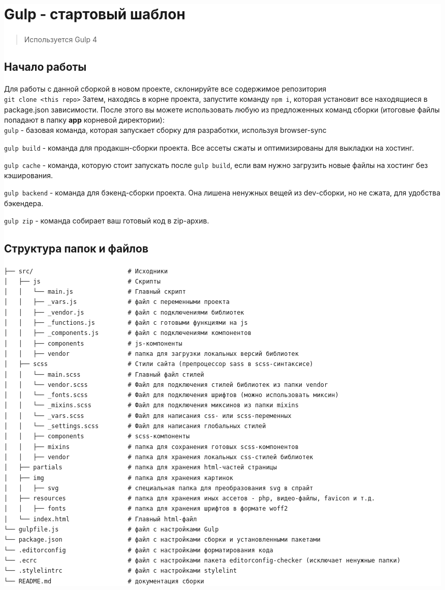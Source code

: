 # Gulp - стартовый шаблон

> Используется Gulp 4

## Начало работы

Для работы с данной сборкой в новом проекте, склонируйте все содержимое репозитория <br>
`git clone <this repo>`
Затем, находясь в корне проекта, запустите команду `npm i`, которая установит все находящиеся в package.json зависимости.
После этого вы можете использовать любую из предложенных команд сборки (итоговые файлы попадают в папку **app** корневой директории): <br>
`gulp` - базовая команда, которая запускает сборку для разработки, используя browser-sync

`gulp build` - команда для продакшн-сборки проекта. Все ассеты сжаты и оптимизированы для выкладки на хостинг.

`gulp cache` - команда, которую стоит запускать после `gulp build`, если вам нужно загрузить новые файлы на хостинг без кэширования.

`gulp backend` - команда для бэкенд-сборки проекта. Она лишена ненужных вещей из dev-сборки, но не сжата, для удобства бэкендера.

`gulp zip` - команда собирает ваш готовый код в zip-архив.

## Структура папок и файлов

```
├── src/                          # Исходники
│   ├── js                        # Скрипты
│   │   └── main.js               # Главный скрипт
│   │   ├── _vars.js              # файл с переменными проекта
│   │   ├── _vendor.js            # файл с подключениями библиотек
│   │   ├── _functions.js         # файл с готовыми функциями на js
│   │   ├── _components.js        # файл с подключениями компонентов
│   │   ├── components            # js-компоненты
│   │   ├── vendor                # папка для загрузки локальных версий библиотек
│   ├── scss                      # Стили сайта (препроцессор sass в scss-синтаксисе)
│   │   └── main.scss             # Главный файл стилей
│   │   └── vendor.scss           # Файл для подключения стилей библиотек из папки vendor
│   │   └── _fonts.scss           # Файл для подключения шрифтов (можно использовать миксин)
│   │   └── _mixins.scss          # Файл для подключения миксинов из папки mixins
│   │   └── _vars.scss            # Файл для написания css- или scss-переменных
│   │   └── _settings.scss        # Файл для написания глобальных стилей
│   │   ├── components            # scss-компоненты
│   │   ├── mixins                # папка для сохранения готовых scss-компонентов
│   │   ├── vendor                # папка для хранения локальных css-стилей библиотек
│   ├── partials                  # папка для хранения html-частей страницы
│   ├── img                       # папка для хранения картинок
│   │   ├── svg                   # специальная папка для преобразования svg в спрайт
│   ├── resources                 # папка для хранения иных ассетов - php, видео-файлы, favicon и т.д.
│   │   ├── fonts                 # папка для хранения шрифтов в формате woff2
│   └── index.html                # Главный html-файл
└── gulpfile.js                   # файл с настройками Gulp
└── package.json                  # файл с настройками сборки и установленными пакетами
└── .editorconfig                 # файл с настройками форматирования кода
└── .ecrc                         # файл с настройками пакета editorconfig-checker (исключает ненужные папки)
└── .stylelintrc                  # файл с настройками stylelint
└── README.md                     # документация сборки
```
